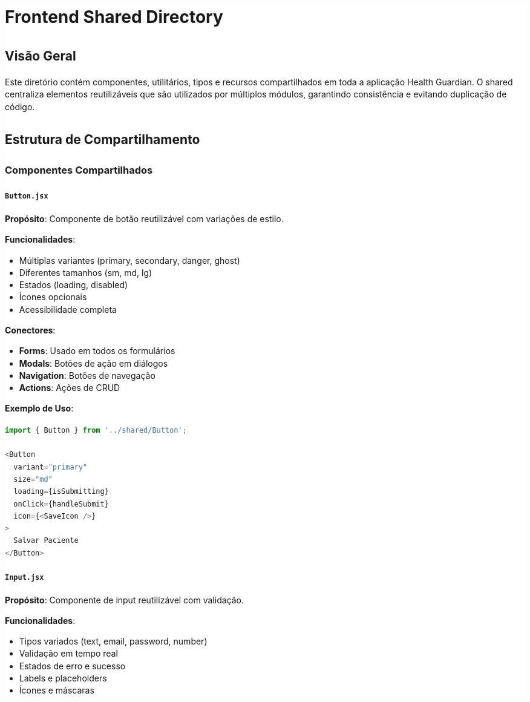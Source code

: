 # Frontend Shared Directory

## Visão Geral

Este diretório contém componentes, utilitários, tipos e recursos compartilhados em toda a aplicação Health Guardian. O shared centraliza elementos reutilizáveis que são utilizados por múltiplos módulos, garantindo consistência e evitando duplicação de código.

## Estrutura de Compartilhamento

### Componentes Compartilhados

#### `Button.jsx`
**Propósito**: Componente de botão reutilizável com variações de estilo.

**Funcionalidades**:
- Múltiplas variantes (primary, secondary, danger, ghost)
- Diferentes tamanhos (sm, md, lg)
- Estados (loading, disabled)
- Ícones opcionais
- Acessibilidade completa

**Conectores**:
- **Forms**: Usado em todos os formulários
- **Modals**: Botões de ação em diálogos
- **Navigation**: Botões de navegação
- **Actions**: Ações de CRUD

**Exemplo de Uso**:
```javascript
import { Button } from '../shared/Button';

<Button 
  variant="primary" 
  size="md" 
  loading={isSubmitting}
  onClick={handleSubmit}
  icon={<SaveIcon />}
>
  Salvar Paciente
</Button>
```

#### `Input.jsx`
**Propósito**: Componente de input reutilizável com validação.

**Funcionalidades**:
- Tipos variados (text, email, password, number)
- Validação em tempo real
- Estados de erro e sucesso
- Labels e placeholders
- Ícones e máscaras
